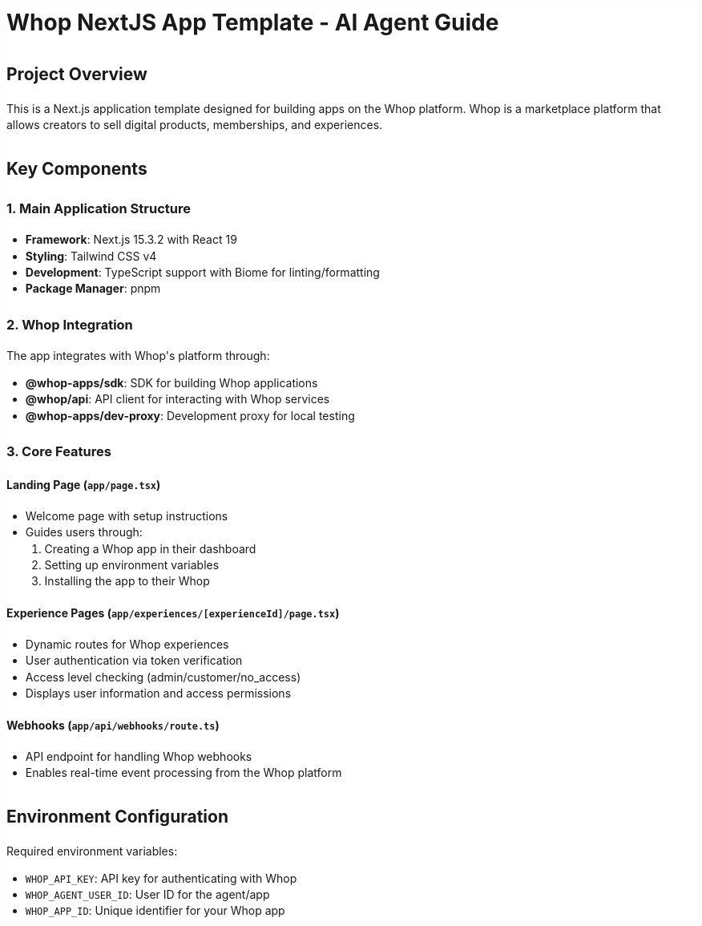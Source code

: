 # Whop NextJS App Template - AI Agent Guide

## Project Overview

This is a Next.js application template designed for building apps on the Whop platform. Whop is a marketplace platform that allows creators to sell digital products, memberships, and experiences.

## Key Components

### 1. Main Application Structure
- **Framework**: Next.js 15.3.2 with React 19
- **Styling**: Tailwind CSS v4
- **Development**: TypeScript support with Biome for linting/formatting
- **Package Manager**: pnpm

### 2. Whop Integration
The app integrates with Whop's platform through:
- **@whop-apps/sdk**: SDK for building Whop applications
- **@whop/api**: API client for interacting with Whop services
- **@whop-apps/dev-proxy**: Development proxy for local testing

### 3. Core Features

#### Landing Page (`app/page.tsx`)
- Welcome page with setup instructions
- Guides users through:
  1. Creating a Whop app in their dashboard
  2. Setting up environment variables
  3. Installing the app to their Whop

#### Experience Pages (`app/experiences/[experienceId]/page.tsx`)
- Dynamic routes for Whop experiences
- User authentication via token verification
- Access level checking (admin/customer/no_access)
- Displays user information and access permissions

#### Webhooks (`app/api/webhooks/route.ts`)
- API endpoint for handling Whop webhooks
- Enables real-time event processing from the Whop platform

## Environment Configuration

Required environment variables:
- `WHOP_API_KEY`: API key for authenticating with Whop
- `WHOP_AGENT_USER_ID`: User ID for the agent/app
- `WHOP_APP_ID`: Unique identifier for your Whop app
